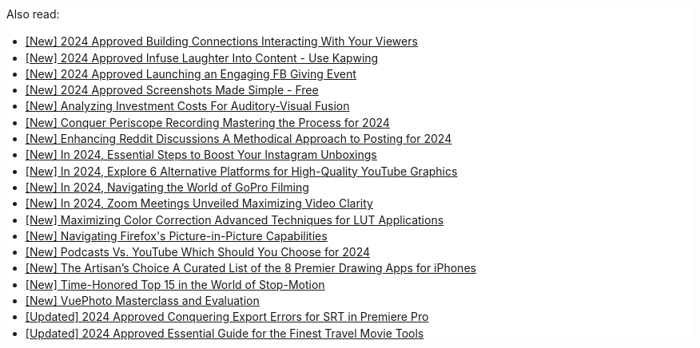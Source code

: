 
<ins class="adsbygoogle"
     style="display:block"
     data-ad-format="autorelaxed"
     data-ad-client="ca-pub-7571918770474297"
     data-ad-slot="1223367746"></ins>



<ins class="adsbygoogle"
     style="display:block"
     data-ad-client="ca-pub-7571918770474297"
     data-ad-slot="8358498916"
     data-ad-format="auto"
     data-full-width-responsive="true"></ins>


<span class="atpl-alsoreadstyle">Also read:</span>
<div><ul>
<li><a href="https://fox-hovers.techidaily.com/new-2024-approved-building-connections-interacting-with-your-viewers/"><u>[New] 2024 Approved  Building Connections  Interacting With Your Viewers</u></a></li>
<li><a href="https://fox-hovers.techidaily.com/new-2024-approved-infuse-laughter-into-content-use-kapwing/"><u>[New] 2024 Approved  Infuse Laughter Into Content - Use Kapwing</u></a></li>
<li><a href="https://fox-hovers.techidaily.com/new-2024-approved-launching-an-engaging-fb-giving-event/"><u>[New] 2024 Approved  Launching an Engaging FB Giving Event</u></a></li>
<li><a href="https://screen-capture.techidaily.com/new-2024-approved-screenshots-made-simple-free/"><u>[New] 2024 Approved  Screenshots Made Simple - Free</u></a></li>
<li><a href="https://fox-hovers.techidaily.com/new-analyzing-investment-costs-for-auditory-visual-fusion/"><u>[New] Analyzing Investment Costs For Auditory-Visual Fusion</u></a></li>
<li><a href="https://fox-hovers.techidaily.com/new-conquer-periscope-recording-mastering-the-process-for-2024/"><u>[New] Conquer Periscope Recording  Mastering the Process for 2024</u></a></li>
<li><a href="https://fox-hovers.techidaily.com/new-enhancing-reddit-discussions-a-methodical-approach-to-posting-for-2024/"><u>[New] Enhancing Reddit Discussions  A Methodical Approach to Posting for 2024</u></a></li>
<li><a href="https://fox-hovers.techidaily.com/new-in-2024-essential-steps-to-boost-your-instagram-unboxings/"><u>[New] In 2024, Essential Steps to Boost Your Instagram Unboxings</u></a></li>
<li><a href="https://facebook-video-share.techidaily.com/new-in-2024-explore-6-alternative-platforms-for-high-quality-youtube-graphics/"><u>[New] In 2024, Explore 6 Alternative Platforms for High-Quality YouTube Graphics</u></a></li>
<li><a href="https://fox-hovers.techidaily.com/new-in-2024-navigating-the-world-of-gopro-filming/"><u>[New] In 2024, Navigating the World of GoPro Filming</u></a></li>
<li><a href="https://fox-hovers.techidaily.com/new-in-2024-zoom-meetings-unveiled-maximizing-video-clarity/"><u>[New] In 2024, Zoom Meetings Unveiled  Maximizing Video Clarity</u></a></li>
<li><a href="https://fox-hovers.techidaily.com/new-maximizing-color-correction-advanced-techniques-for-lut-applications/"><u>[New] Maximizing Color Correction  Advanced Techniques for LUT Applications</u></a></li>
<li><a href="https://fox-hovers.techidaily.com/new-navigating-firefoxs-picture-in-picture-capabilities/"><u>[New] Navigating Firefox's Picture-in-Picture Capabilities</u></a></li>
<li><a href="https://fox-hovers.techidaily.com/new-podcasts-vs-youtube-which-should-you-choose-for-2024/"><u>[New] Podcasts Vs. YouTube  Which Should You Choose for 2024</u></a></li>
<li><a href="https://fox-hovers.techidaily.com/new-the-artisans-choice-a-curated-list-of-the-8-premier-drawing-apps-for-iphones/"><u>[New] The Artisan’s Choice  A Curated List of the 8 Premier Drawing Apps for iPhones</u></a></li>
<li><a href="https://fox-hovers.techidaily.com/new-time-honored-top-15-in-the-world-of-stop-motion/"><u>[New] Time-Honored Top 15 in the World of Stop-Motion</u></a></li>
<li><a href="https://fox-hovers.techidaily.com/new-vuephoto-masterclass-and-evaluation/"><u>[New] VuePhoto Masterclass and Evaluation</u></a></li>
<li><a href="https://fox-hovers.techidaily.com/updated-2024-approved-conquering-export-errors-for-srt-in-premiere-pro/"><u>[Updated] 2024 Approved  Conquering Export Errors for SRT in Premiere Pro</u></a></li>
<li><a href="https://fox-hovers.techidaily.com/updated-2024-approved-essential-guide-for-the-finest-travel-movie-tools/"><u>[Updated] 2024 Approved  Essential Guide for the Finest Travel Movie Tools</u></a></li>